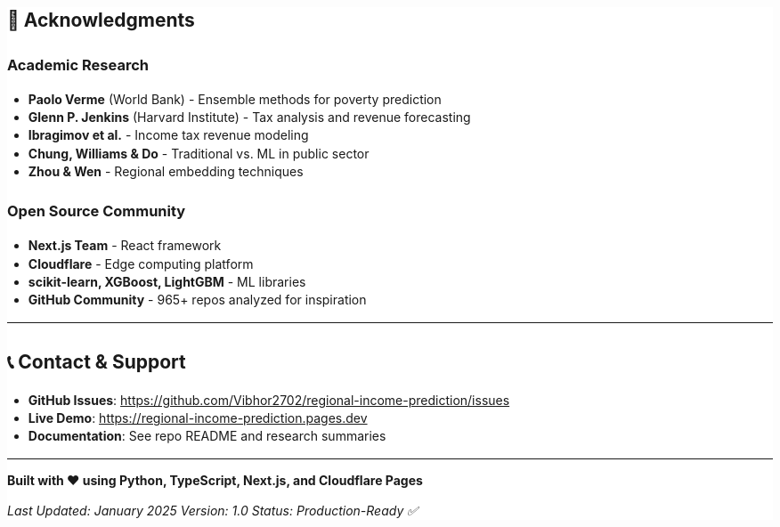 
## 🙏 Acknowledgments

### Academic Research
- **Paolo Verme** (World Bank) - Ensemble methods for poverty prediction
- **Glenn P. Jenkins** (Harvard Institute) - Tax analysis and revenue forecasting
- **Ibragimov et al.** - Income tax revenue modeling
- **Chung, Williams & Do** - Traditional vs. ML in public sector
- **Zhou & Wen** - Regional embedding techniques

### Open Source Community
- **Next.js Team** - React framework
- **Cloudflare** - Edge computing platform
- **scikit-learn, XGBoost, LightGBM** - ML libraries
- **GitHub Community** - 965+ repos analyzed for inspiration

---

## 📞 Contact & Support

- **GitHub Issues**: https://github.com/Vibhor2702/regional-income-prediction/issues
- **Live Demo**: https://regional-income-prediction.pages.dev
- **Documentation**: See repo README and research summaries

---

**Built with ❤️ using Python, TypeScript, Next.js, and Cloudflare Pages**

*Last Updated: January 2025*
*Version: 1.0*
*Status: Production-Ready ✅*
